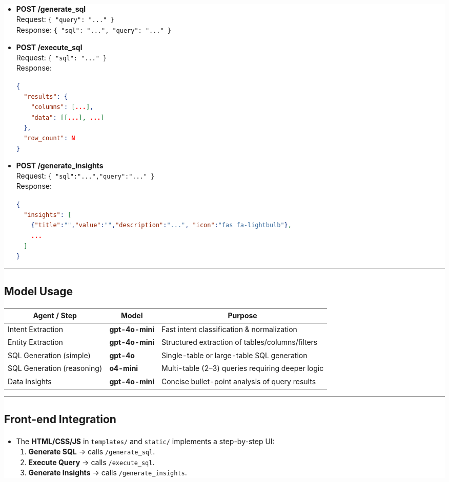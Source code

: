- **POST /generate_sql**  
  Request: `{ "query": "..." }`  
  Response: `{ "sql": "...", "query": "..." }`

- **POST /execute_sql**  
  Request: `{ "sql": "..." }`  
  Response:  
  ```json
  {
    "results": {
      "columns": [...],
      "data": [[...], ...]
    },
    "row_count": N
  }
  ```

- **POST /generate_insights**  
  Request: `{ "sql":"...","query":"..." }`  
  Response:  
  ```json
  {
    "insights": [
      {"title":"","value":"","description":"...", "icon":"fas fa-lightbulb"},
      ...
    ]
  }
  ```

---

## Model Usage

| Agent / Step             | Model           | Purpose                                          |
|--------------------------|-----------------|--------------------------------------------------|
| Intent Extraction        | **gpt-4o-mini** | Fast intent classification & normalization       |
| Entity Extraction        | **gpt-4o-mini** | Structured extraction of tables/columns/filters  |
| SQL Generation (simple)  | **gpt-4o**      | Single-table or large-table SQL generation       |
| SQL Generation (reasoning)| **o4-mini**    | Multi-table (2–3) queries requiring deeper logic |
| Data Insights            | **gpt-4o-mini** | Concise bullet-point analysis of query results   |

---

## Front-end Integration

- The **HTML/CSS/JS** in `templates/` and `static/` implements a step-by-step UI:
  1. **Generate SQL** → calls `/generate_sql`.  
  2. **Execute Query** → calls `/execute_sql`.  
  3. **Generate Insights** → calls `/generate_insights`.  
